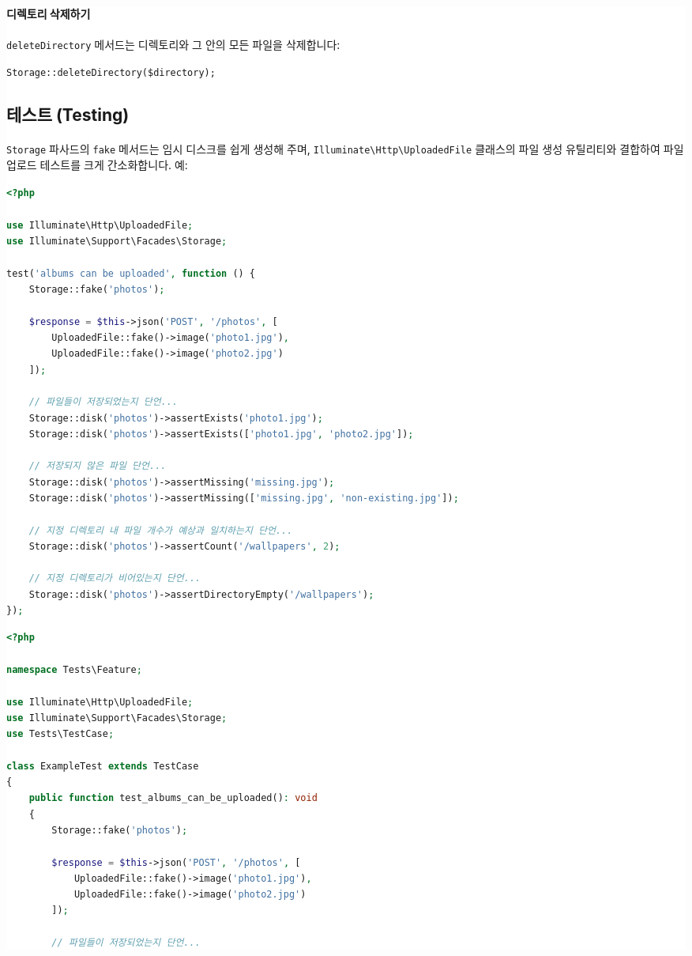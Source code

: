 <a name="delete-a-directory"></a>
#### 디렉토리 삭제하기

`deleteDirectory` 메서드는 디렉토리와 그 안의 모든 파일을 삭제합니다:

```
Storage::deleteDirectory($directory);
```

<a name="testing"></a>
## 테스트 (Testing)

`Storage` 파사드의 `fake` 메서드는 임시 디스크를 쉽게 생성해 주며, `Illuminate\Http\UploadedFile` 클래스의 파일 생성 유틸리티와 결합하여 파일 업로드 테스트를 크게 간소화합니다. 예:

```php tab=Pest
<?php

use Illuminate\Http\UploadedFile;
use Illuminate\Support\Facades\Storage;

test('albums can be uploaded', function () {
    Storage::fake('photos');

    $response = $this->json('POST', '/photos', [
        UploadedFile::fake()->image('photo1.jpg'),
        UploadedFile::fake()->image('photo2.jpg')
    ]);

    // 파일들이 저장되었는지 단언...
    Storage::disk('photos')->assertExists('photo1.jpg');
    Storage::disk('photos')->assertExists(['photo1.jpg', 'photo2.jpg']);

    // 저장되지 않은 파일 단언...
    Storage::disk('photos')->assertMissing('missing.jpg');
    Storage::disk('photos')->assertMissing(['missing.jpg', 'non-existing.jpg']);

    // 지정 디렉토리 내 파일 개수가 예상과 일치하는지 단언...
    Storage::disk('photos')->assertCount('/wallpapers', 2);

    // 지정 디렉토리가 비어있는지 단언...
    Storage::disk('photos')->assertDirectoryEmpty('/wallpapers');
});
```

```php tab=PHPUnit
<?php

namespace Tests\Feature;

use Illuminate\Http\UploadedFile;
use Illuminate\Support\Facades\Storage;
use Tests\TestCase;

class ExampleTest extends TestCase
{
    public function test_albums_can_be_uploaded(): void
    {
        Storage::fake('photos');

        $response = $this->json('POST', '/photos', [
            UploadedFile::fake()->image('photo1.jpg'),
            UploadedFile::fake()->image('photo2.jpg')
        ]);

        // 파일들이 저장되었는지 단언...
```